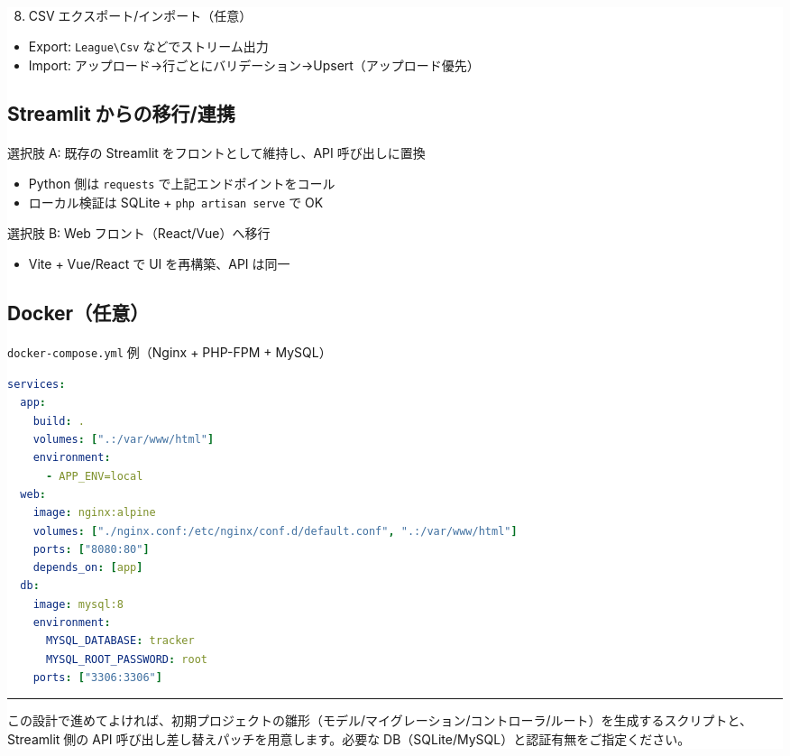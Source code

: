 8. CSV エクスポート/インポート（任意）

- Export: `League\Csv` などでストリーム出力
- Import: アップロード→行ごとにバリデーション→Upsert（アップロード優先）

## Streamlit からの移行/連携

選択肢 A: 既存の Streamlit をフロントとして維持し、API 呼び出しに置換
- Python 側は `requests` で上記エンドポイントをコール
- ローカル検証は SQLite + `php artisan serve` で OK

選択肢 B: Web フロント（React/Vue）へ移行
- Vite + Vue/React で UI を再構築、API は同一

## Docker（任意）

`docker-compose.yml` 例（Nginx + PHP-FPM + MySQL）

```yaml
services:
  app:
    build: .
    volumes: [".:/var/www/html"]
    environment:
      - APP_ENV=local
  web:
    image: nginx:alpine
    volumes: ["./nginx.conf:/etc/nginx/conf.d/default.conf", ".:/var/www/html"]
    ports: ["8080:80"]
    depends_on: [app]
  db:
    image: mysql:8
    environment:
      MYSQL_DATABASE: tracker
      MYSQL_ROOT_PASSWORD: root
    ports: ["3306:3306"]
```

---

この設計で進めてよければ、初期プロジェクトの雛形（モデル/マイグレーション/コントローラ/ルート）を生成するスクリプトと、Streamlit 側の API 呼び出し差し替えパッチを用意します。必要な DB（SQLite/MySQL）と認証有無をご指定ください。

